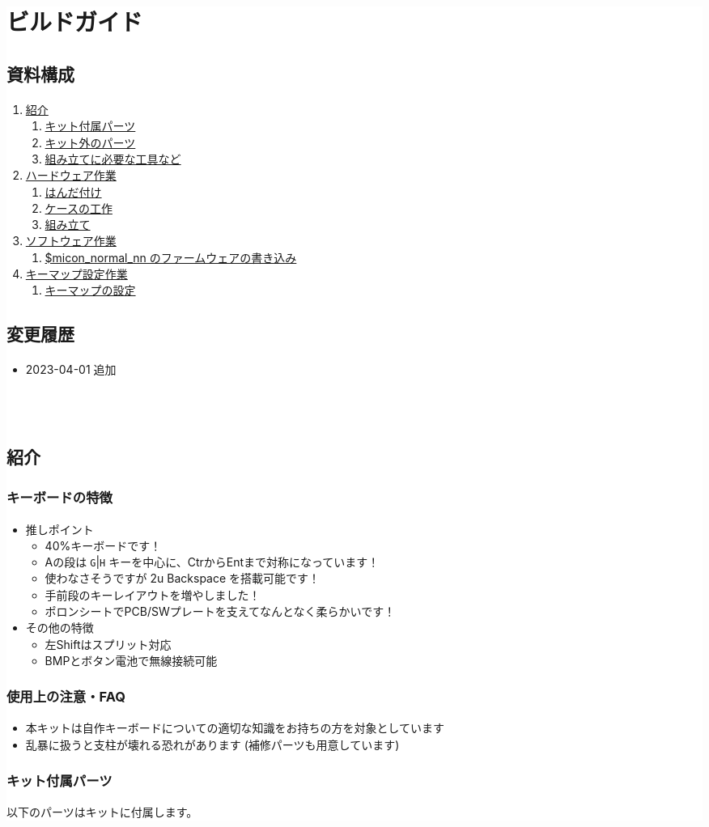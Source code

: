 # ビルドガイド

## 資料構成

1. [紹介](#%E7%B4%B9%E4%BB%8B)
    1. [キット付属パーツ](#%E3%82%AD%E3%83%83%E3%83%88%E4%BB%98%E5%B1%9E%E3%83%91%E3%83%BC%E3%83%84)
    1. [キット外のパーツ](#%E3%82%AD%E3%83%83%E3%83%88%E5%A4%96%E3%81%AE%E3%83%91%E3%83%BC%E3%83%84)
    1. [組み立てに必要な工具など](#%E7%B5%84%E3%81%BF%E7%AB%8B%E3%81%A6%E3%81%AB%E5%BF%85%E8%A6%81%E3%81%AA%E5%B7%A5%E5%85%B7%E3%81%AA%E3%81%A9)
1. [ハードウェア作業](#%E3%83%8F%E3%83%BC%E3%83%89%E3%82%A6%E3%82%A7%E3%82%A2%E4%BD%9C%E6%A5%AD)
    1. [はんだ付け](#%E3%81%AF%E3%82%93%E3%81%A0%E4%BB%98%E3%81%91-5)
    1. [ケースの工作](#%E3%82%B1%E3%83%BC%E3%82%B9%E3%81%AE%E5%B7%A5%E4%BD%9C)
    1. [組み立て](#%E7%B5%84%E3%81%BF%E7%AB%8B%E3%81%A6)
1. [ソフトウェア作業](#%E3%82%BD%E3%83%95%E3%83%88%E3%82%A6%E3%82%A7%E3%82%A2%E4%BD%9C%E6%A5%AD)
    1. [$micon_normal_nn のファームウェアの書き込み](#pro-micro-%E3%81%AE%E3%83%95%E3%82%A1%E3%83%BC%E3%83%A0%E3%82%A6%E3%82%A7%E3%82%A2%E6%9B%B8%E3%81%8D%E8%BE%BC%E3%81%BF-by-remap)
1. [キーマップ設定作業](#%E3%82%AD%E3%83%BC%E3%83%9E%E3%83%83%E3%83%97%E8%A8%AD%E5%AE%9A%E4%BD%9C%E6%A5%AD)
    1. [キーマップの設定](#%E3%82%AD%E3%83%BC%E3%83%9E%E3%83%83%E3%83%97%E3%81%AE%E8%A8%AD%E5%AE%9A-by-remap)

## 変更履歴

* 2023-04-01 追加

<BR>
<BR>




## 紹介

### キーボードの特徴

* 推しポイント
    * 40%キーボードです！
    * Aの段は `G`|`H` キーを中心に、CtrからEntまで対称になっています！
    * 使わなさそうですが 2u Backspace を搭載可能です！
    * 手前段のキーレイアウトを増やしました！
    * ポロンシートでPCB/SWプレートを支えてなんとなく柔らかいです！
* その他の特徴
    * 左Shiftはスプリット対応
    * BMPとボタン電池で無線接続可能

### 使用上の注意・FAQ

* 本キットは自作キーボードについての適切な知識をお持ちの方を対象としています
* 乱暴に扱うと支柱が壊れる恐れがあります (補修パーツも用意しています)

### キット付属パーツ

以下のパーツはキットに付属します。
